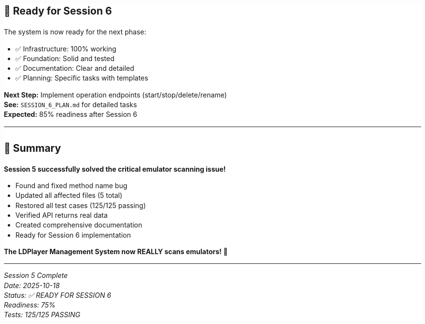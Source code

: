
## 🎯 Ready for Session 6

The system is now ready for the next phase:
- ✅ Infrastructure: 100% working
- ✅ Foundation: Solid and tested
- ✅ Documentation: Clear and detailed
- ✅ Planning: Specific tasks with templates

**Next Step:** Implement operation endpoints (start/stop/delete/rename)  
**See:** `SESSION_6_PLAN.md` for detailed tasks  
**Expected:** 85% readiness after Session 6

---

## 🎉 Summary

**Session 5 successfully solved the critical emulator scanning issue!**

- Found and fixed method name bug
- Updated all affected files (5 total)
- Restored all test cases (125/125 passing)
- Verified API returns real data
- Created comprehensive documentation
- Ready for Session 6 implementation

**The LDPlayer Management System now REALLY scans emulators! 🚀**

---

*Session 5 Complete*  
*Date: 2025-10-18*  
*Status: ✅ READY FOR SESSION 6*  
*Readiness: 75%*  
*Tests: 125/125 PASSING*
